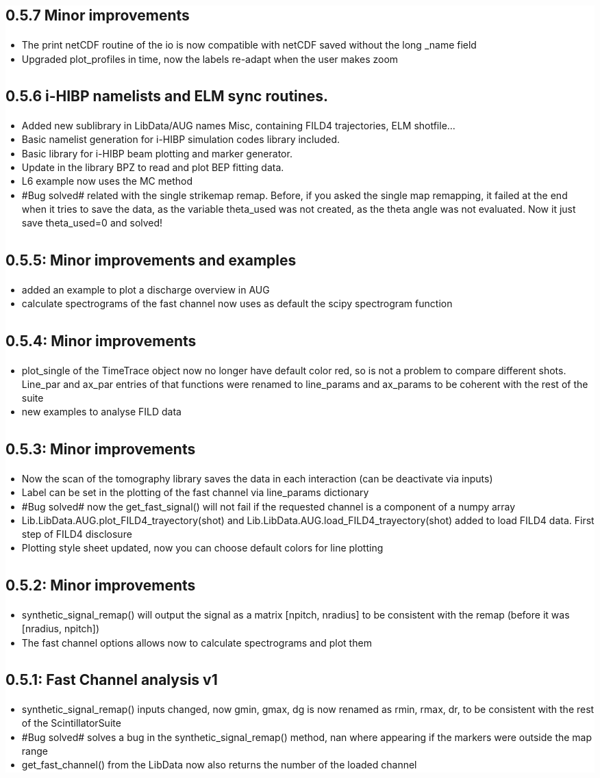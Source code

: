 
## 0.5.7 Minor improvements
- The print netCDF routine of the io is now compatible with netCDF saved without the long _name field
- Upgraded plot_profiles in time, now the labels re-adapt when the user makes zoom


## 0.5.6 i-HIBP namelists and ELM sync routines.
- Added new sublibrary in LibData/AUG names Misc, containing FILD4 trajectories, ELM shotfile...
- Basic namelist generation for i-HIBP simulation codes library included.
- Basic library for i-HIBP beam plotting and marker generator.
- Update in the library BPZ to read and plot BEP fitting data.
- L6 example now uses the MC method
- #Bug solved# related with the single strikemap remap. Before, if you asked the single map remapping, it failed at the end when it tries to save the data, as the variable theta_used was not created, as the theta angle was not evaluated. Now it just save theta_used=0 and solved!


## 0.5.5: Minor improvements and examples
- added an example to plot a discharge overview in AUG
- calculate spectrograms of the fast channel now uses as default the scipy spectrogram function


## 0.5.4: Minor improvements
- plot_single of the TimeTrace object now no longer have default color red, so is not a problem to compare different shots. Line_par and ax_par entries of that functions were renamed to line_params and ax_params to be coherent with the rest of the suite
- new examples to analyse FILD data


## 0.5.3: Minor improvements
- Now the scan of the tomography library saves the data in each interaction (can be deactivate via inputs)
- Label can be set in the plotting of the fast channel via line_params dictionary
- #Bug solved# now the get_fast_signal() will not fail if the requested channel is a component of a numpy array
- Lib.LibData.AUG.plot_FILD4_trayectory(shot) and Lib.LibData.AUG.load_FILD4_trayectory(shot) added to load FILD4 data. First step of FILD4 disclosure
- Plotting style sheet updated, now you can choose default colors for line plotting


## 0.5.2: Minor improvements
- synthetic_signal_remap() will output the signal as a matrix [npitch, nradius] to be consistent with the remap (before it was [nradius, npitch])
- The fast channel options allows now to calculate spectrograms and plot them


## 0.5.1: Fast Channel analysis v1
- synthetic_signal_remap() inputs changed, now gmin, gmax, dg is now renamed as rmin, rmax, dr, to be consistent with the rest of the ScintillatorSuite
- #Bug solved# solves a bug in the synthetic_signal_remap() method, nan where appearing if the markers were outside the map range
- get_fast_channel() from the LibData now also returns the number of the loaded channel
